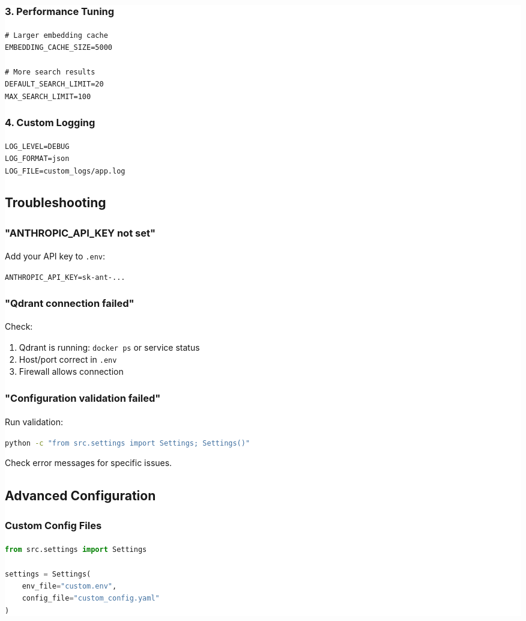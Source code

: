### 3. Performance Tuning

```env
# Larger embedding cache
EMBEDDING_CACHE_SIZE=5000

# More search results
DEFAULT_SEARCH_LIMIT=20
MAX_SEARCH_LIMIT=100
```

### 4. Custom Logging

```env
LOG_LEVEL=DEBUG
LOG_FORMAT=json
LOG_FILE=custom_logs/app.log
```

## Troubleshooting

### "ANTHROPIC_API_KEY not set"
Add your API key to `.env`:
```env
ANTHROPIC_API_KEY=sk-ant-...
```

### "Qdrant connection failed"
Check:
1. Qdrant is running: `docker ps` or service status
2. Host/port correct in `.env`
3. Firewall allows connection

### "Configuration validation failed"
Run validation:
```bash
python -c "from src.settings import Settings; Settings()"
```

Check error messages for specific issues.

## Advanced Configuration

### Custom Config Files

```python
from src.settings import Settings

settings = Settings(
    env_file="custom.env",
    config_file="custom_config.yaml"
)
```
